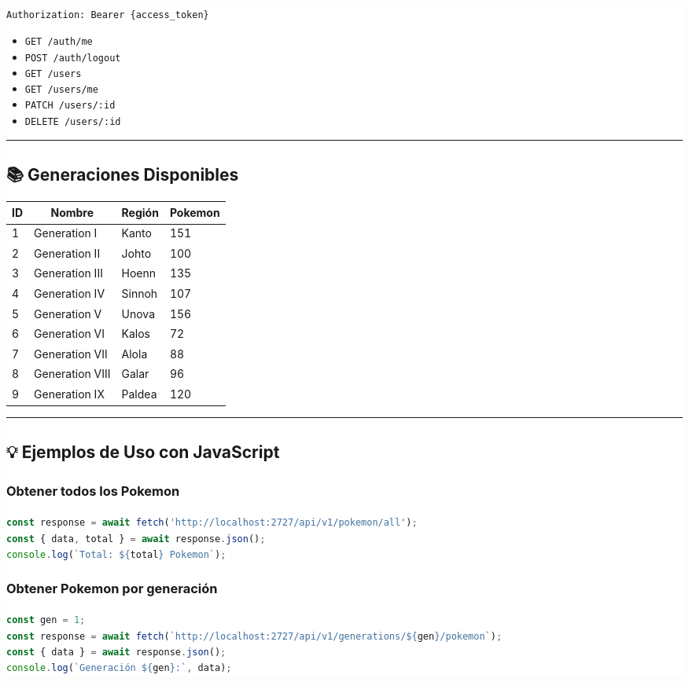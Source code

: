 ```
Authorization: Bearer {access_token}
```

- `GET /auth/me`
- `POST /auth/logout`
- `GET /users`
- `GET /users/me`
- `PATCH /users/:id`
- `DELETE /users/:id`

---

## 📚 Generaciones Disponibles

| ID | Nombre | Región | Pokemon |
|----|--------|--------|---------|
| 1 | Generation I | Kanto | 151 |
| 2 | Generation II | Johto | 100 |
| 3 | Generation III | Hoenn | 135 |
| 4 | Generation IV | Sinnoh | 107 |
| 5 | Generation V | Unova | 156 |
| 6 | Generation VI | Kalos | 72 |
| 7 | Generation VII | Alola | 88 |
| 8 | Generation VIII | Galar | 96 |
| 9 | Generation IX | Paldea | 120 |

---

## 💡 Ejemplos de Uso con JavaScript

### Obtener todos los Pokemon
```javascript
const response = await fetch('http://localhost:2727/api/v1/pokemon/all');
const { data, total } = await response.json();
console.log(`Total: ${total} Pokemon`);
```

### Obtener Pokemon por generación
```javascript
const gen = 1;
const response = await fetch(`http://localhost:2727/api/v1/generations/${gen}/pokemon`);
const { data } = await response.json();
console.log(`Generación ${gen}:`, data);
```
